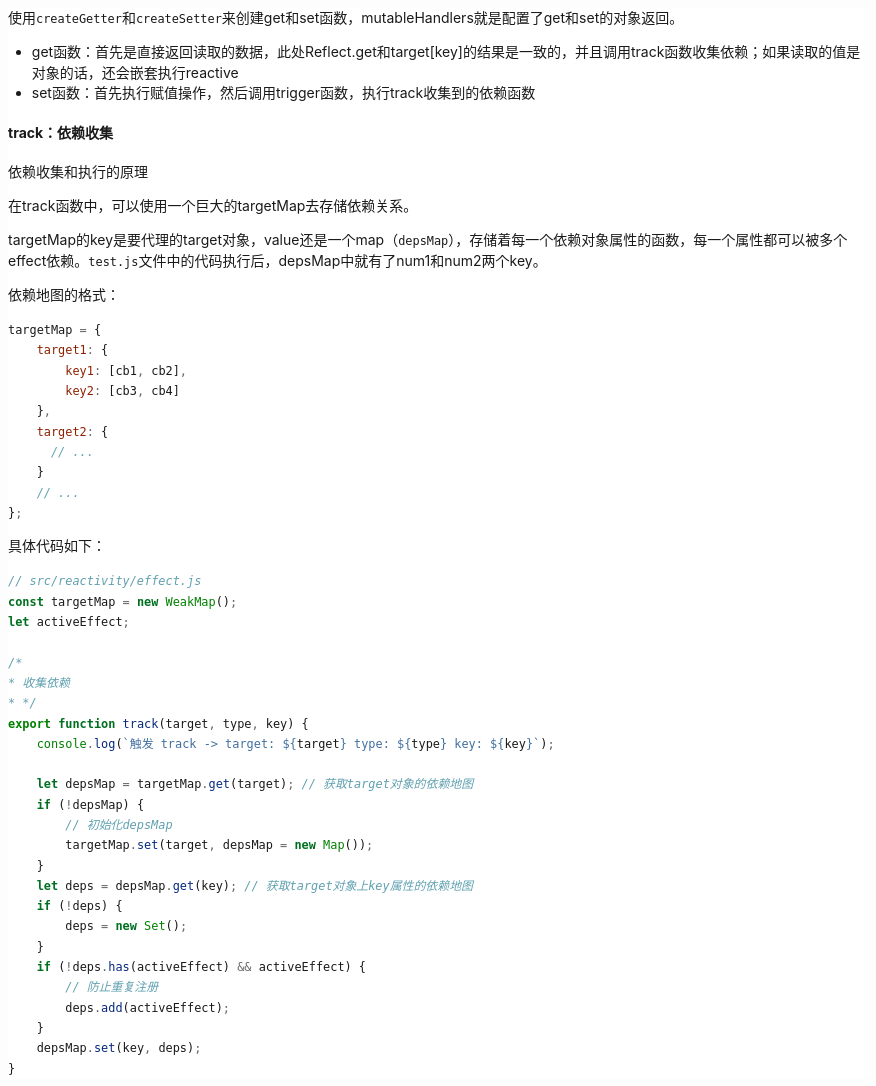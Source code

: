 使用`createGetter`和`createSetter`来创建get和set函数，mutableHandlers就是配置了get和set的对象返回。

* get函数：首先是直接返回读取的数据，此处Reflect.get和target[key]的结果是一致的，并且调用track函数收集依赖；如果读取的值是对象的话，还会嵌套执行reactive
* set函数：首先执行赋值操作，然后调用trigger函数，执行track收集到的依赖函数

#### track：依赖收集

依赖收集和执行的原理

在track函数中，可以使用一个巨大的targetMap去存储依赖关系。

targetMap的key是要代理的target对象，value还是一个map（`depsMap`），存储着每一个依赖对象属性的函数，每一个属性都可以被多个effect依赖。`test.js`文件中的代码执行后，depsMap中就有了num1和num2两个key。

依赖地图的格式：

```javascript
targetMap = {
	target1: {
		key1: [cb1, cb2],
		key2: [cb3, cb4]
	},
	target2: {
	  // ...
	}
	// ...
};
```

具体代码如下：

```javascript
// src/reactivity/effect.js
const targetMap = new WeakMap();
let activeEffect;

/*
* 收集依赖
* */
export function track(target, type, key) {
    console.log(`触发 track -> target: ${target} type: ${type} key: ${key}`);

    let depsMap = targetMap.get(target); // 获取target对象的依赖地图
    if (!depsMap) {
        // 初始化depsMap
        targetMap.set(target, depsMap = new Map());
    }
    let deps = depsMap.get(key); // 获取target对象上key属性的依赖地图
    if (!deps) {
        deps = new Set();
    }
    if (!deps.has(activeEffect) && activeEffect) {
        // 防止重复注册
        deps.add(activeEffect);
    }
    depsMap.set(key, deps);
}
```
